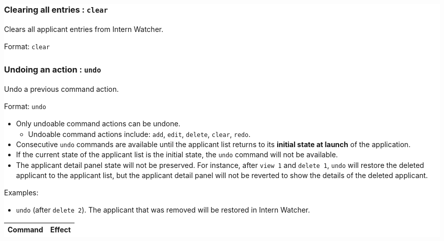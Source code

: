 ### Clearing all entries : `clear`

Clears all applicant entries from Intern Watcher.

Format: `clear`

### Undoing an action : `undo`

Undo a previous command action.

Format: `undo`

* Only undoable command actions can be undone.
    * Undoable command actions include: `add`, `edit`, `delete`, `clear`, `redo`.
* Consecutive `undo` commands are available until the applicant list returns to its **initial state at launch** of the application.
* If the current state of the applicant list is the initial state, the `undo` command will not be available.
* The applicant detail panel state will not be preserved. For instance, after `view 1` and `delete 1`, `undo` will restore the deleted applicant to the applicant list, but the applicant detail panel will not be reverted to show the details of the deleted applicant.

Examples:
* `undo` (after `delete 2`). The applicant that was removed will be restored in Intern Watcher.

|Command|Effect|
|---|---|